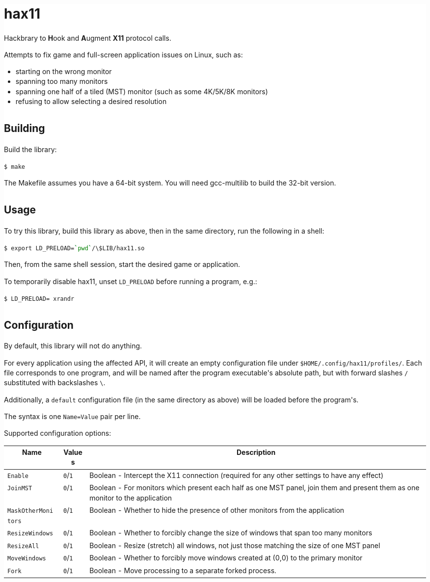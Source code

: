 # hax11

Hackbrary to **H**ook and **A**ugment **X11** protocol calls.

Attempts to fix game and full-screen application issues on Linux, such as:
- starting on the wrong monitor
- spanning too many monitors
- spanning one half of a tiled (MST) monitor (such as some 4K/5K/8K monitors)
- refusing to allow selecting a desired resolution

## Building

Build the library:
```bash
$ make
```

The Makefile assumes you have a 64-bit system. You will need gcc-multilib to build the 32-bit version.

## Usage

To try this library, build this library as above, then in the same directory, run the following in a shell:

```bash
$ export LD_PRELOAD=`pwd`/\$LIB/hax11.so
```

Then, from the same shell session, start the desired game or application.

To temporarily disable hax11, unset `LD_PRELOAD` before running a program, e.g.:
```bash
$ LD_PRELOAD= xrandr
```

## Configuration

By default, this library will not do anything.

For every application using the affected API, it will create an empty configuration file
under `$HOME/.config/hax11/profiles/`. Each file corresponds to one program, and will be named
after the program executable's absolute path, but with forward slashes `/` substituted with backslashes `\`.

Additionally, a `default` configuration file (in the same directory as above) will be loaded before the program's.

The syntax is one `Name=Value` pair per line.

Supported configuration options:

Name                  | Values  | Description
--------------------- | ------- | ---------------------------------
`Enable`              | `0`/`1` | Boolean - Intercept the X11 connection (required for any other settings to have any effect)
`JoinMST`             | `0`/`1` | Boolean - For monitors which present each half as one MST panel, join them and present them as one monitor to the application
`MaskOtherMonitors`   | `0`/`1` | Boolean - Whether to hide the presence of other monitors from the application
`ResizeWindows`       | `0`/`1` | Boolean - Whether to forcibly change the size of windows that span too many monitors
`ResizeAll`           | `0`/`1` | Boolean - Resize (stretch) all windows, not just those matching the size of one MST panel
`MoveWindows`         | `0`/`1` | Boolean - Whether to forcibly move windows created at (0,0) to the primary monitor
`Fork`                | `0`/`1` | Boolean - Move processing to a separate forked process.